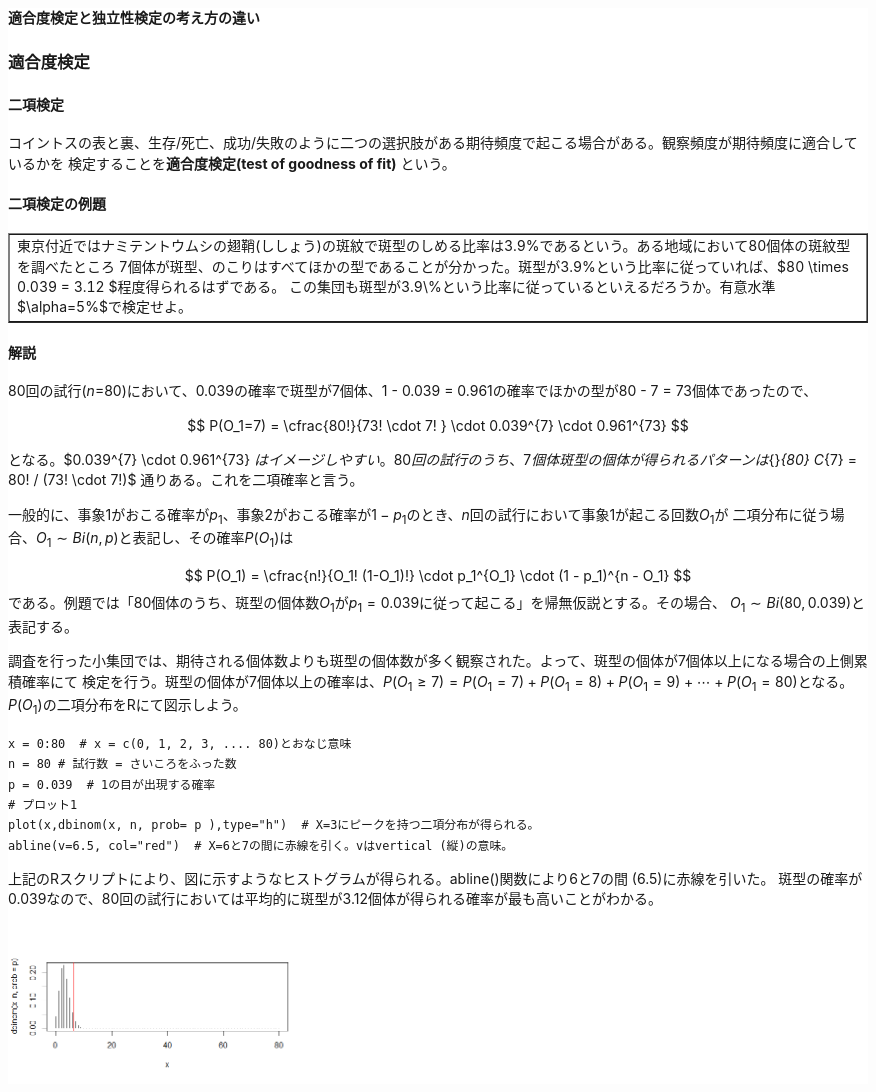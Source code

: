 **適合度検定と独立性検定の考え方の違い**

### 適合度検定
#### 二項検定
コイントスの表と裏、生存/死亡、成功/失敗のように二つの選択肢がある期待頻度で起こる場合がある。観察頻度が期待頻度に適合しているかを
検定することを**適合度検定(test of goodness of fit)** という。

#### 二項検定の例題
<table border="1"><tr><td>
東京付近ではナミテントウムシの翅鞘(ししょう)の斑紋で斑型のしめる比率は3.9%であるという。ある地域において80個体の斑紋型を調べたところ
7個体が斑型、のこりはすべてほかの型であることが分かった。斑型が3.9%という比率に従っていれば、$80 \times 0.039 = 3.12 $程度得られるはずである。
この集団も斑型が3.9\%という比率に従っているといえるだろうか。有意水準$\alpha=5%$で検定せよ。
  </td></tr></table>
  
#### 解説
80回の試行(*n*=80)において、0.039の確率で斑型が7個体、1 - 0.039 = 0.961の確率でほかの型が80 - 7 = 73個体であったので、

$$ P(O_1=7) = \cfrac{80!}{73!  \cdot 7! } \cdot  0.039^{7} \cdot 0.961^{73} $$

となる。$0.039^{7} \cdot 0.961^{73} $はイメージしやすい。80回の試行のうち、7個体斑型の個体が得られるパターンは${}_{80} C_{7} = 80! / (73!  \cdot 7!)$
通りある。これを二項確率と言う。

一般的に、事象1がおこる確率が$p_1$、事象2がおこる確率が$1 - p_1$のとき、$n$回の試行において事象1が起こる回数$O_1$が
二項分布に従う場合、$O_1 \sim Bi(n, p)$と表記し、その確率$P(O_1)$は

$$	P(O_1) = \cfrac{n!}{O_1! (1-O_1)!} \cdot p_1^{O_1} \cdot  (1 - p_1)^{n - O_1} $$
である。例題では「80個体のうち、斑型の個体数$O_1$が$p_1=0.039$に従って起こる」を帰無仮説とする。その場合、
$O_1 \sim Bi(80, 0.039)$と表記する。

調査を行った小集団では、期待される個体数よりも斑型の個体数が多く観察された。よって、斑型の個体が7個体以上になる場合の上側累積確率にて
検定を行う。斑型の個体が7個体以上の確率は、$P(O_1 \geq 7) = P(O_1=7) + P(O_1=8) + P(O_1=9) +\cdots + P(O_1=80)$となる。
$P(O_1)$の二項分布をRにて図示しよう。
```
x = 0:80  # x = c(0, 1, 2, 3, .... 80)とおなじ意味
n = 80 # 試行数 = さいころをふった数
p = 0.039  # 1の目が出現する確率
# プロット1
plot(x,dbinom(x, n, prob= p ),type="h")  # X=3にピークを持つ二項分布が得られる。
abline(v=6.5, col="red")  # X=6と7の間に赤線を引く。vはvertical (縦)の意味。
```
上記のRスクリプトにより、図に示すようなヒストグラムが得られる。abline()関数により6と7の間 (6.5)に赤線を引いた。
斑型の確率が$0.039$なので、80回の試行においては平均的に斑型が3.12個体が得られる確率が最も高いことがわかる。

<img src="./pewc8toy.png" width="300">
